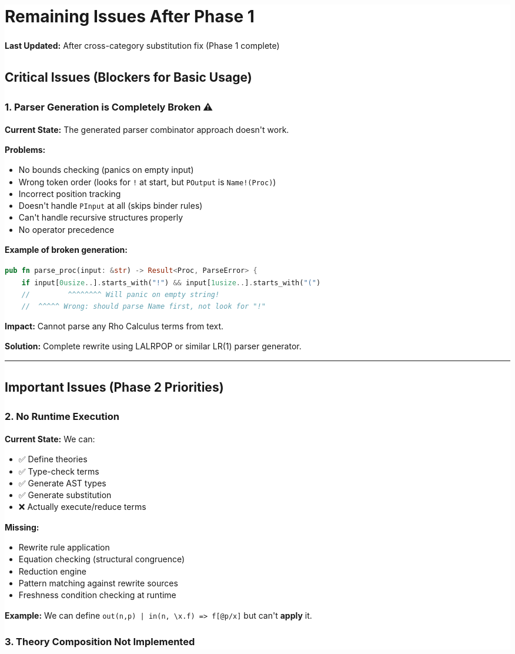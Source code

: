 # Remaining Issues After Phase 1

**Last Updated:** After cross-category substitution fix (Phase 1 complete)

## Critical Issues (Blockers for Basic Usage)

### 1. Parser Generation is Completely Broken ⚠️

**Current State:** The generated parser combinator approach doesn't work.

**Problems:**
- No bounds checking (panics on empty input)
- Wrong token order (looks for `!` at start, but `POutput` is `Name!(Proc)`)
- Incorrect position tracking
- Doesn't handle `PInput` at all (skips binder rules)
- Can't handle recursive structures properly
- No operator precedence

**Example of broken generation:**
```rust
pub fn parse_proc(input: &str) -> Result<Proc, ParseError> {
    if input[0usize..].starts_with("!") && input[1usize..].starts_with("(")
    //         ^^^^^^^^ Will panic on empty string!
    //  ^^^^^ Wrong: should parse Name first, not look for "!"
```

**Impact:** Cannot parse any Rho Calculus terms from text.

**Solution:** Complete rewrite using LALRPOP or similar LR(1) parser generator.

---

## Important Issues (Phase 2 Priorities)

### 2. No Runtime Execution

**Current State:** We can:
- ✅ Define theories
- ✅ Type-check terms
- ✅ Generate AST types
- ✅ Generate substitution
- ❌ Actually execute/reduce terms

**Missing:**
- Rewrite rule application
- Equation checking (structural congruence)
- Reduction engine
- Pattern matching against rewrite sources
- Freshness condition checking at runtime

**Example:** We can define `out(n,p) | in(n, \x.f) => f[@p/x]` but can't **apply** it.

### 3. Theory Composition Not Implemented
